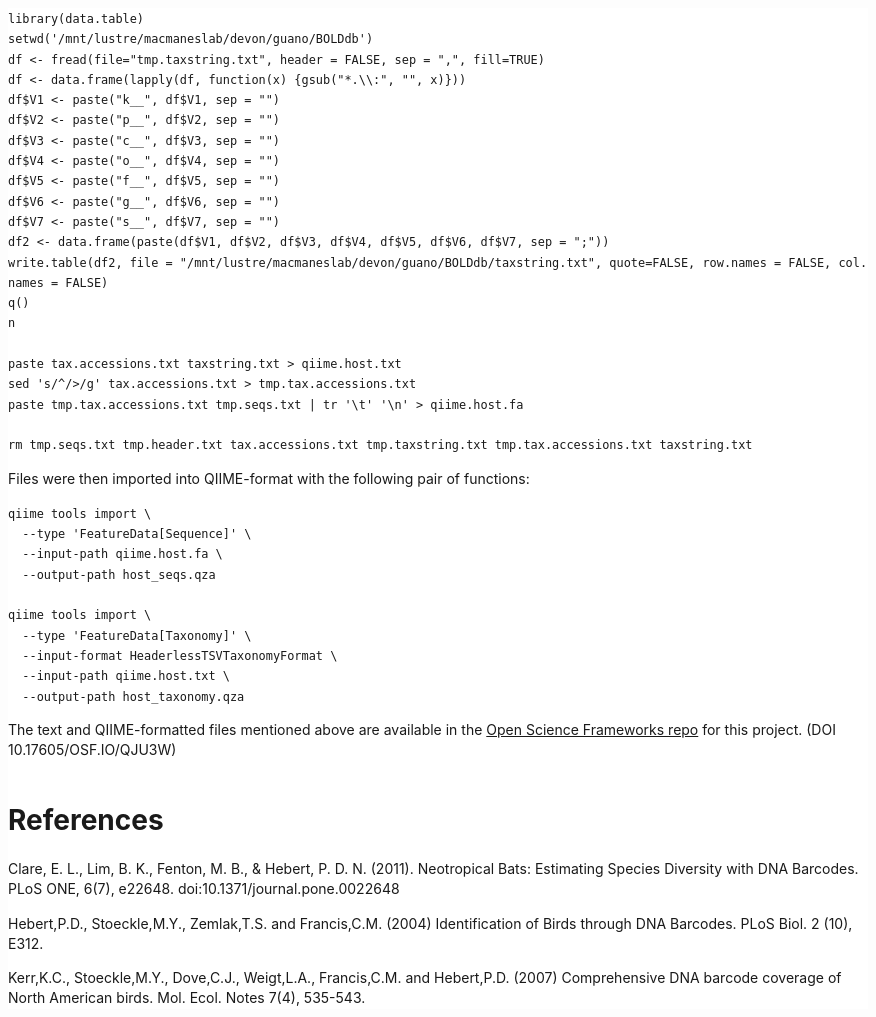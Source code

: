 ```
library(data.table)
setwd('/mnt/lustre/macmaneslab/devon/guano/BOLDdb')
df <- fread(file="tmp.taxstring.txt", header = FALSE, sep = ",", fill=TRUE)
df <- data.frame(lapply(df, function(x) {gsub("*.\\:", "", x)}))
df$V1 <- paste("k__", df$V1, sep = "")
df$V2 <- paste("p__", df$V2, sep = "")
df$V3 <- paste("c__", df$V3, sep = "")
df$V4 <- paste("o__", df$V4, sep = "")
df$V5 <- paste("f__", df$V5, sep = "")
df$V6 <- paste("g__", df$V6, sep = "")
df$V7 <- paste("s__", df$V7, sep = "")
df2 <- data.frame(paste(df$V1, df$V2, df$V3, df$V4, df$V5, df$V6, df$V7, sep = ";"))
write.table(df2, file = "/mnt/lustre/macmaneslab/devon/guano/BOLDdb/taxstring.txt", quote=FALSE, row.names = FALSE, col.names = FALSE)
q()
n

paste tax.accessions.txt taxstring.txt > qiime.host.txt
sed 's/^/>/g' tax.accessions.txt > tmp.tax.accessions.txt
paste tmp.tax.accessions.txt tmp.seqs.txt | tr '\t' '\n' > qiime.host.fa

rm tmp.seqs.txt tmp.header.txt tax.accessions.txt tmp.taxstring.txt tmp.tax.accessions.txt taxstring.txt
```

Files were then imported into QIIME-format with the following pair of functions:
```
qiime tools import \
  --type 'FeatureData[Sequence]' \
  --input-path qiime.host.fa \
  --output-path host_seqs.qza

qiime tools import \
  --type 'FeatureData[Taxonomy]' \
  --input-format HeaderlessTSVTaxonomyFormat \
  --input-path qiime.host.txt \
  --output-path host_taxonomy.qza
```

The text and QIIME-formatted files mentioned above are available in the [Open Science Frameworks repo](https://osf.io/qju3w/) for this project. (DOI 10.17605/OSF.IO/QJU3W)

# References

Clare, E. L., Lim, B. K., Fenton, M. B., & Hebert, P. D. N. (2011). Neotropical Bats: Estimating Species Diversity with DNA Barcodes. PLoS ONE, 6(7), e22648. doi:10.1371/journal.pone.0022648

Hebert,P.D., Stoeckle,M.Y., Zemlak,T.S. and Francis,C.M. (2004) Identification of Birds through DNA Barcodes. PLoS Biol. 2 (10), E312.

Kerr,K.C., Stoeckle,M.Y., Dove,C.J., Weigt,L.A., Francis,C.M. and Hebert,P.D. (2007) Comprehensive DNA barcode coverage of North American birds. Mol. Ecol. Notes 7(4), 535-543.
